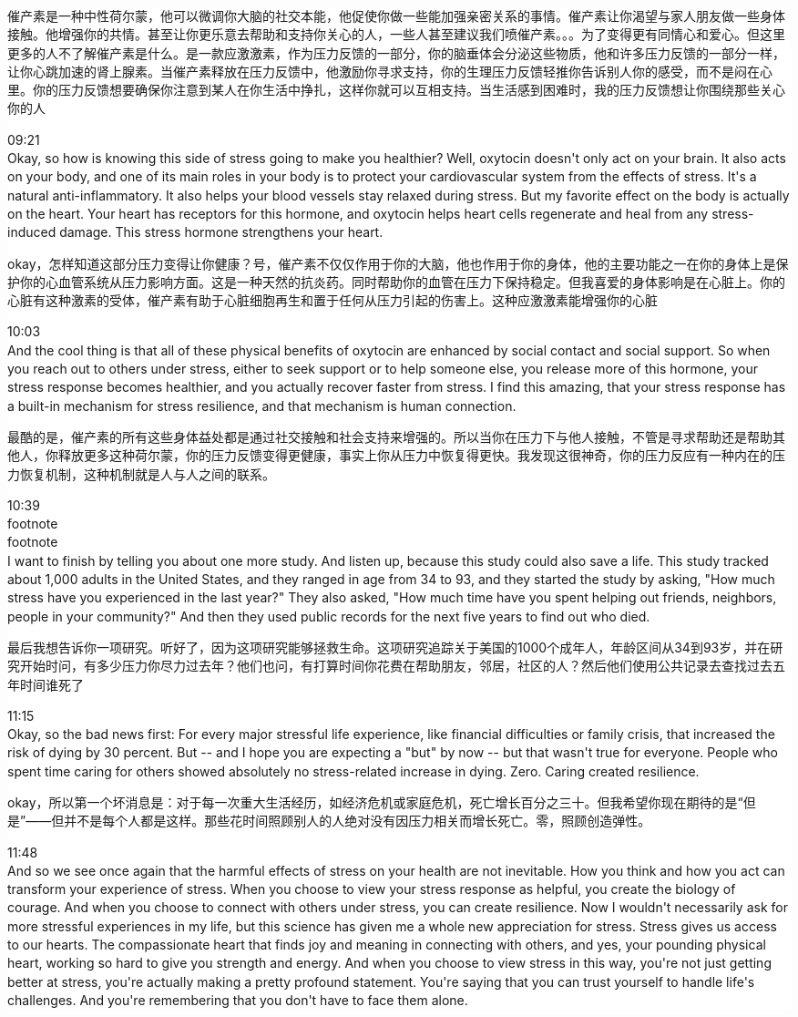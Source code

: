 催产素是一种中性荷尔蒙，他可以微调你大脑的社交本能，他促使你做一些能加强亲密关系的事情。催产素让你渴望与家人朋友做一些身体接触。他增强你的共情。甚至让你更乐意去帮助和支持你关心的人，一些人甚至建议我们喷催产素。。。为了变得更有同情心和爱心。但这里更多的人不了解催产素是什么。是一款应激激素，作为压力反馈的一部分，你的脑垂体会分泌这些物质，他和许多压力反馈的一部分一样，让你心跳加速的肾上腺素。当催产素释放在压力反馈中，他激励你寻求支持，你的生理压力反馈轻推你告诉别人你的感受，而不是闷在心里。你的压力反馈想要确保你注意到某人在你生活中挣扎，这样你就可以互相支持。当生活感到困难时，我的压力反馈想让你围绕那些关心你的人

  09:21  
  Okay, so how is knowing this side of stress going to make you healthier? Well, oxytocin doesn't only act on your brain. It also acts on your body, and one of its main roles in your body is to protect your cardiovascular system from the effects of stress. It's a natural anti-inflammatory. It also helps your blood vessels stay relaxed during stress. But my favorite effect on the body is actually on the heart. Your heart has receptors for this hormone, and oxytocin helps heart cells regenerate and heal from any stress-induced damage. This stress hormone strengthens your heart.  

okay，怎样知道这部分压力变得让你健康？号，催产素不仅仅作用于你的大脑，他也作用于你的身体，他的主要功能之一在你的身体上是保护你的心血管系统从压力影响方面。这是一种天然的抗炎药。同时帮助你的血管在压力下保持稳定。但我喜爱的身体影响是在心脏上。你的心脏有这种激素的受体，催产素有助于心脏细胞再生和置于任何从压力引起的伤害上。这种应激激素能增强你的心脏

  10:03  
  And the cool thing is that all of these physical benefits of oxytocin are enhanced by social contact and social support. So when you reach out to others under stress, either to seek support or to help someone else, you release more of this hormone, your stress response becomes healthier, and you actually recover faster from stress. I find this amazing, that your stress response has a built-in mechanism for stress resilience, and that mechanism is human connection.  

最酷的是，催产素的所有这些身体益处都是通过社交接触和社会支持来增强的。所以当你在压力下与他人接触，不管是寻求帮助还是帮助其他人，你释放更多这种荷尔蒙，你的压力反馈变得更健康，事实上你从压力中恢复得更快。我发现这很神奇，你的压力反应有一种内在的压力恢复机制，这种机制就是人与人之间的联系。

  10:39  
  footnote  
  footnote  
  I want to finish by telling you about one more study. And listen up, because this study could also save a life. This study tracked about 1,000 adults in the United States, and they ranged in age from 34 to 93, and they started the study by asking, "How much stress have you experienced in the last year?" They also asked, "How much time have you spent helping out friends, neighbors, people in your community?" And then they used public records for the next five years to find out who died.  

最后我想告诉你一项研究。听好了，因为这项研究能够拯救生命。这项研究追踪关于美国的1000个成年人，年龄区间从34到93岁，并在研究开始时问，有多少压力你尽力过去年？他们也问，有打算时间你花费在帮助朋友，邻居，社区的人？然后他们使用公共记录去查找过去五年时间谁死了

  11:15  
  Okay, so the bad news first: For every major stressful life experience, like financial difficulties or family crisis, that increased the risk of dying by 30 percent. But -- and I hope you are expecting a "but" by now -- but that wasn't true for everyone. People who spent time caring for others showed absolutely no stress-related increase in dying. Zero. Caring created resilience.  

okay，所以第一个坏消息是：对于每一次重大生活经历，如经济危机或家庭危机，死亡增长百分之三十。但我希望你现在期待的是“但是”——但并不是每个人都是这样。那些花时间照顾别人的人绝对没有因压力相关而增长死亡。零，照顾创造弹性。

  11:48  
  And so we see once again that the harmful effects of stress on your health are not inevitable. How you think and how you act can transform your experience of stress. When you choose to view your stress response as helpful, you create the biology of courage. And when you choose to connect with others under stress, you can create resilience. Now I wouldn't necessarily ask for more stressful experiences in my life, but this science has given me a whole new appreciation for stress. Stress gives us access to our hearts. The compassionate heart that finds joy and meaning in connecting with others, and yes, your pounding physical heart, working so hard to give you strength and energy. And when you choose to view stress in this way, you're not just getting better at stress, you're actually making a pretty profound statement. You're saying that you can trust yourself to handle life's challenges. And you're remembering that you don't have to face them alone.  
